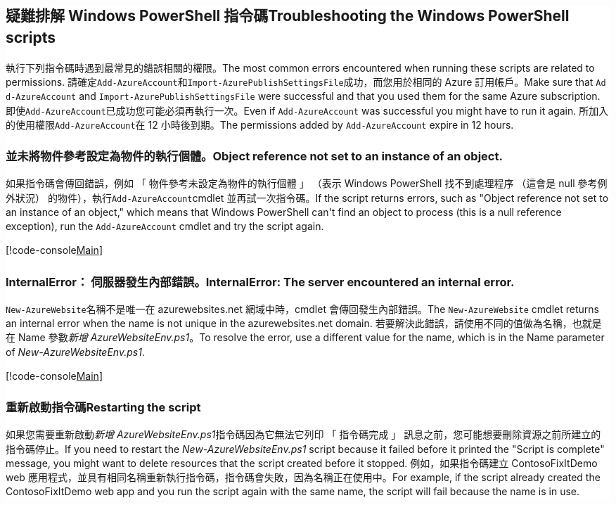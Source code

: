<a id="troubleshooting"></a>
## <a name="troubleshooting-the-windows-powershell-scripts"></a><span data-ttu-id="859f6-327">疑難排解 Windows PowerShell 指令碼</span><span class="sxs-lookup"><span data-stu-id="859f6-327">Troubleshooting the Windows PowerShell scripts</span></span>

<span data-ttu-id="859f6-328">執行下列指令碼時遇到最常見的錯誤相關的權限。</span><span class="sxs-lookup"><span data-stu-id="859f6-328">The most common errors encountered when running these scripts are related to permissions.</span></span> <span data-ttu-id="859f6-329">請確定`Add-AzureAccount`和`Import-AzurePublishSettingsFile`成功，而您用於相同的 Azure 訂用帳戶。</span><span class="sxs-lookup"><span data-stu-id="859f6-329">Make sure that `Add-AzureAccount` and `Import-AzurePublishSettingsFile` were successful and that you used them for the same Azure subscription.</span></span> <span data-ttu-id="859f6-330">即使`Add-AzureAccount`已成功您可能必須再執行一次。</span><span class="sxs-lookup"><span data-stu-id="859f6-330">Even if `Add-AzureAccount` was successful you might have to run it again.</span></span> <span data-ttu-id="859f6-331">所加入的使用權限`Add-AzureAccount`在 12 小時後到期。</span><span class="sxs-lookup"><span data-stu-id="859f6-331">The permissions added by `Add-AzureAccount` expire in 12 hours.</span></span>

### <a name="object-reference-not-set-to-an-instance-of-an-object"></a><span data-ttu-id="859f6-332">並未將物件參考設定為物件的執行個體。</span><span class="sxs-lookup"><span data-stu-id="859f6-332">Object reference not set to an instance of an object.</span></span>

<span data-ttu-id="859f6-333">如果指令碼會傳回錯誤，例如 「 物件參考未設定為物件的執行個體 」 （表示 Windows PowerShell 找不到處理程序 （這會是 null 參考例外狀況） 的物件），執行`Add-AzureAccount`cmdlet 並再試一次指令碼。</span><span class="sxs-lookup"><span data-stu-id="859f6-333">If the script returns errors, such as "Object reference not set to an instance of an object," which means that Windows PowerShell can't find an object to process (this is a null reference exception), run the `Add-AzureAccount` cmdlet and try the script again.</span></span>

[!code-console[Main](the-fix-it-sample-application/samples/sample29.cmd)]

### <a name="internalerror-the-server-encountered-an-internal-error"></a><span data-ttu-id="859f6-334">InternalError： 伺服器發生內部錯誤。</span><span class="sxs-lookup"><span data-stu-id="859f6-334">InternalError: The server encountered an internal error.</span></span>

<span data-ttu-id="859f6-335">`New-AzureWebsite`名稱不是唯一在 azurewebsites.net 網域中時，cmdlet 會傳回發生內部錯誤。</span><span class="sxs-lookup"><span data-stu-id="859f6-335">The `New-AzureWebsite` cmdlet returns an internal error when the name is not unique in the azurewebsites.net domain.</span></span> <span data-ttu-id="859f6-336">若要解決此錯誤，請使用不同的值做為名稱，也就是在 Name 參數*新增 AzureWebsiteEnv.ps1*。</span><span class="sxs-lookup"><span data-stu-id="859f6-336">To resolve the error, use a different value for the name, which is in the Name parameter of *New-AzureWebsiteEnv.ps1*.</span></span>

[!code-console[Main](the-fix-it-sample-application/samples/sample30.cmd)]

### <a name="restarting-the-script"></a><span data-ttu-id="859f6-337">重新啟動指令碼</span><span class="sxs-lookup"><span data-stu-id="859f6-337">Restarting the script</span></span>

<span data-ttu-id="859f6-338">如果您需要重新啟動*新增 AzureWebsiteEnv.ps1*指令碼因為它無法它列印 「 指令碼完成 」 訊息之前，您可能想要刪除資源之前所建立的指令碼停止。</span><span class="sxs-lookup"><span data-stu-id="859f6-338">If you need to restart the *New-AzureWebsiteEnv.ps1* script because it failed before it printed the "Script is complete" message, you might want to delete resources that the script created before it stopped.</span></span> <span data-ttu-id="859f6-339">例如，如果指令碼建立 ContosoFixItDemo web 應用程式，並具有相同名稱重新執行指令碼，指令碼會失敗，因為名稱正在使用中。</span><span class="sxs-lookup"><span data-stu-id="859f6-339">For example, if the script already created the ContosoFixItDemo web app and you run the script again with the same name, the script will fail because the name is in use.</span></span>
